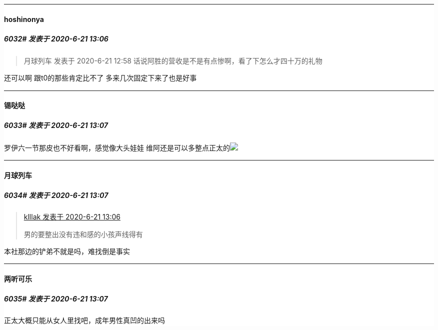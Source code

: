 





-----

####  hoshinonya  
##### 6032#       发表于 2020-6-21 13:06



<blockquote>月球列车 发表于 2020-6-21 12:58
话说阿胜的营收是不是有点惨啊，看了下怎么才四十万的礼物</blockquote>
还可以啊 跟t0的那些肯定比不了 多来几次固定下来了也是好事







-----

####  锡哒哒  
##### 6033#       发表于 2020-6-21 13:07




罗伊六一节那皮也不好看啊，感觉像大头娃娃
维阿还是可以多整点正太的<img src="https://static.saraba1st.com/image/smiley/face2017/033.png" referrerpolicy="no-referrer">







-----

####  月球列车  
##### 6034#       发表于 2020-6-21 13:07



<blockquote><a href="httphttps://bbs.saraba1st.com/2b/forum.php?mod=redirect&amp;goto=findpost&amp;pid=47888620&amp;ptid=1942338" target="_blank">klllak 发表于 2020-6-21 13:06</a>

男的要整出没有违和感的小孩声线得有</blockquote>
本社那边的铲弟不就是吗，难找倒是事实







-----

####  两听可乐  
##### 6035#       发表于 2020-6-21 13:07




正太大概只能从女人里找吧，成年男性真凹的出来吗
